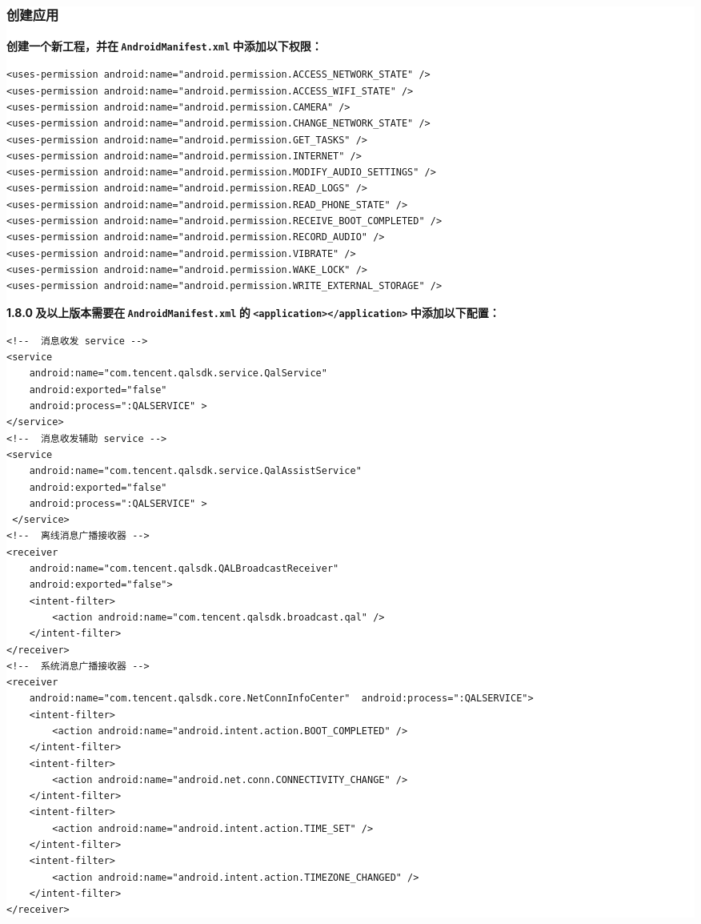 


### 创建应用

**创建一个新工程，并在 `AndroidManifest.xml` 中添加以下权限：**
```
<uses-permission android:name="android.permission.ACCESS_NETWORK_STATE" />
<uses-permission android:name="android.permission.ACCESS_WIFI_STATE" />
<uses-permission android:name="android.permission.CAMERA" />
<uses-permission android:name="android.permission.CHANGE_NETWORK_STATE" />
<uses-permission android:name="android.permission.GET_TASKS" />
<uses-permission android:name="android.permission.INTERNET" />
<uses-permission android:name="android.permission.MODIFY_AUDIO_SETTINGS" />
<uses-permission android:name="android.permission.READ_LOGS" />
<uses-permission android:name="android.permission.READ_PHONE_STATE" />
<uses-permission android:name="android.permission.RECEIVE_BOOT_COMPLETED" />
<uses-permission android:name="android.permission.RECORD_AUDIO" />
<uses-permission android:name="android.permission.VIBRATE" />
<uses-permission android:name="android.permission.WAKE_LOCK" />
<uses-permission android:name="android.permission.WRITE_EXTERNAL_STORAGE" />
```

**1.8.0 及以上版本需要在 `AndroidManifest.xml` 的 `<application></application>` 中添加以下配置：**

```
<!--  消息收发 service -->
<service
	android:name="com.tencent.qalsdk.service.QalService"
	android:exported="false" 
	android:process=":QALSERVICE" >  
</service> 
<!--  消息收发辅助 service -->
<service  
	android:name="com.tencent.qalsdk.service.QalAssistService"  
	android:exported="false"
	android:process=":QALSERVICE" >
 </service> 
<!--  离线消息广播接收器 -->
<receiver
	android:name="com.tencent.qalsdk.QALBroadcastReceiver"
	android:exported="false">
	<intent-filter>
		<action android:name="com.tencent.qalsdk.broadcast.qal" />
	</intent-filter>
</receiver>
<!--  系统消息广播接收器 -->
<receiver 
	android:name="com.tencent.qalsdk.core.NetConnInfoCenter"  android:process=":QALSERVICE">  
	<intent-filter>
		<action android:name="android.intent.action.BOOT_COMPLETED" />
	</intent-filter>
	<intent-filter>
		<action android:name="android.net.conn.CONNECTIVITY_CHANGE" />
	</intent-filter>
	<intent-filter>
		<action android:name="android.intent.action.TIME_SET" />
	</intent-filter>
	<intent-filter>
		<action android:name="android.intent.action.TIMEZONE_CHANGED" />
	</intent-filter>
</receiver>
```
